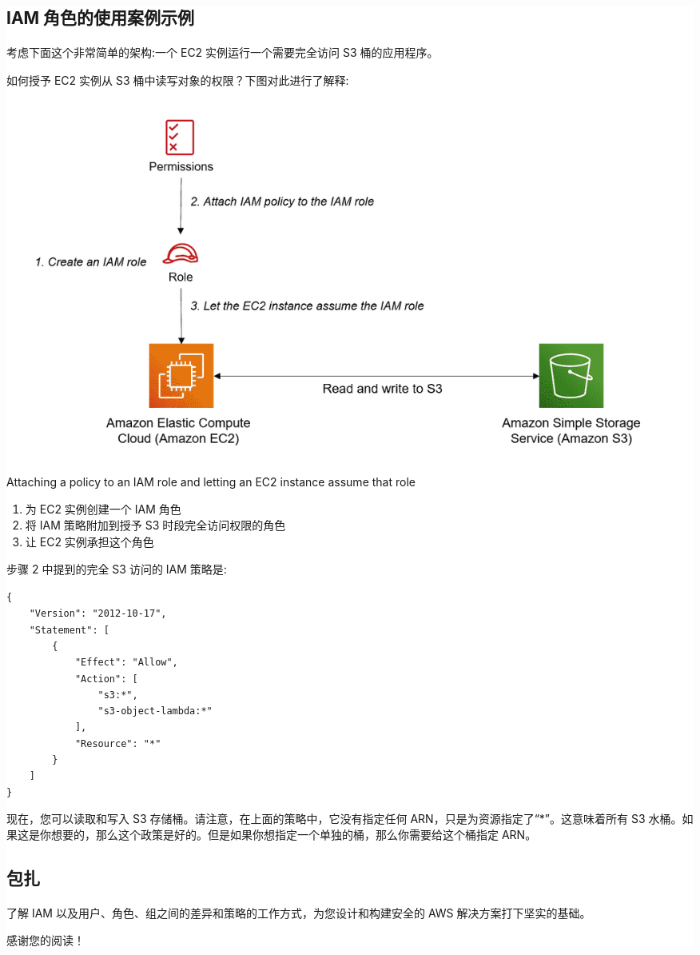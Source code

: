 ## IAM 角色的使用案例示例

考虑下面这个非常简单的架构:一个 EC2 实例运行一个需要完全访问 S3 桶的应用程序。

如何授予 EC2 实例从 S3 桶中读写对象的权限？下图对此进行了解释:

![image-77](img/4ac8f7dba3dc153137b914629b3736a7.png)

Attaching a policy to an IAM role and letting an EC2 instance assume that role

1.  为 EC2 实例创建一个 IAM 角色
2.  将 IAM 策略附加到授予 S3 时段完全访问权限的角色
3.  让 EC2 实例承担这个角色

步骤 2 中提到的完全 S3 访问的 IAM 策略是:

```
{
    "Version": "2012-10-17",
    "Statement": [
        {
            "Effect": "Allow",
            "Action": [
                "s3:*",
                "s3-object-lambda:*"
            ],
            "Resource": "*"
        }
    ]
}
```

现在，您可以读取和写入 S3 存储桶。请注意，在上面的策略中，它没有指定任何 ARN，只是为资源指定了“*”。这意味着所有 S3 水桶。如果这是你想要的，那么这个政策是好的。但是如果你想指定一个单独的桶，那么你需要给这个桶指定 ARN。

## 包扎

了解 IAM 以及用户、角色、组之间的差异和策略的工作方式，为您设计和构建安全的 AWS 解决方案打下坚实的基础。

感谢您的阅读！